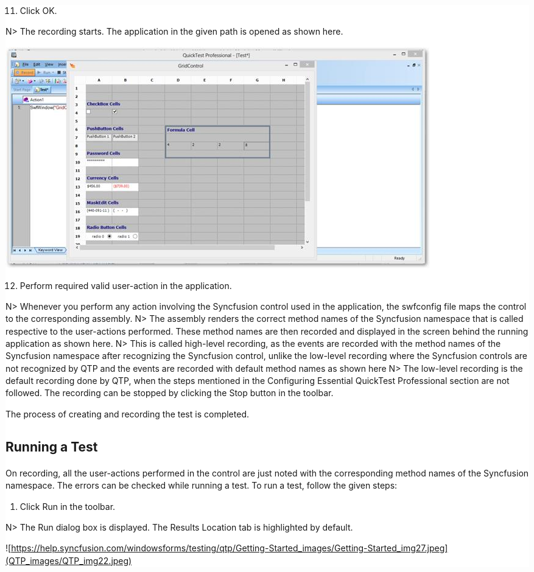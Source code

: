 11) Click OK.

N> The recording starts. The application in the given path is opened as shown here.

![C:/Users/mohanraj.gunasekaran/AppData/Local/Microsoft/Windows/INetCacheContent.Word/Getting-Started_img20.png](QTP_images/QTP_img21.jpeg)

12) Perform required valid user-action in the application.

N> Whenever you perform any action involving the Syncfusion control used in the application, the swfconfig file maps the control to the corresponding assembly.
N>   The assembly renders the correct method names of the Syncfusion namespace that is called respective to the user-actions performed. These method names are then recorded and displayed in the screen behind the running application as shown here. 
N> This is called high-level recording, as the events are recorded with the method names of the Syncfusion namespace after recognizing the Syncfusion control, unlike the low-level recording where the Syncfusion controls are not recognized by QTP and the events are recorded with default method names as shown here
N> The low-level recording is the default recording done by QTP, when the steps mentioned in the Configuring Essential QuickTest Professional section are not followed. The recording can be stopped by clicking the Stop button in the toolbar.

The process of creating and recording the test is completed.

## Running a Test
On recording, all the user-actions performed in the control are just noted with the corresponding method names of the Syncfusion namespace. The errors can be checked while running a test. To run a test, follow the given steps:

1) Click Run in the toolbar.

N> The Run dialog box is displayed. The Results Location tab is highlighted by default.

![https://help.syncfusion.com/windowsforms/testing/qtp/Getting-Started_images/Getting-Started_img27.jpeg](QTP_images/QTP_img22.jpeg)
